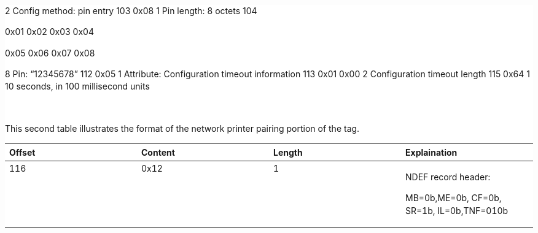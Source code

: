 <td align="left">2</td>
<td align="left">Config method: pin entry</td>
</tr>
<tr class="odd">
<td align="left">103</td>
<td align="left">0x08</td>
<td align="left">1</td>
<td align="left">Pin length: 8 octets</td>
</tr>
<tr class="even">
<td align="left">104</td>
<td align="left"><p>0x01 0x02 0x03 0x04</p>
<p>0x05 0x06 0x07 0x08</p></td>
<td align="left">8</td>
<td align="left">Pin: “12345678”</td>
</tr>
<tr class="odd">
<td align="left">112</td>
<td align="left">0x05</td>
<td align="left">1</td>
<td align="left">Attribute: Configuration timeout information</td>
</tr>
<tr class="even">
<td align="left">113</td>
<td align="left">0x01 0x00</td>
<td align="left">2</td>
<td align="left">Configuration timeout length</td>
</tr>
<tr class="odd">
<td align="left">115</td>
<td align="left">0x64</td>
<td align="left">1</td>
<td align="left">10 seconds, in 100 millisecond units</td>
</tr>
</tbody>
</table>

 

This second table illustrates the format of the network printer pairing portion of the tag.

<table>
<colgroup>
<col width="25%" />
<col width="25%" />
<col width="25%" />
<col width="25%" />
</colgroup>
<thead>
<tr class="header">
<th align="left">Offset</th>
<th align="left">Content</th>
<th align="left">Length</th>
<th align="left">Explaination</th>
</tr>
</thead>
<tbody>
<tr class="odd">
<td align="left">116</td>
<td align="left">0x12</td>
<td align="left">1</td>
<td align="left"><p>NDEF record header:</p>
<p>MB=0b,ME=0b, CF=0b, SR=1b, IL=0b,TNF=010b</p></td>
</tr>
<tr class="even">